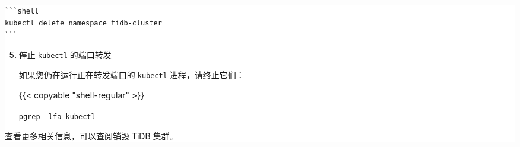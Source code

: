     ```shell
    kubectl delete namespace tidb-cluster
    ```  

5. 停止 `kubectl` 的端口转发

    如果您仍在运行正在转发端口的 `kubectl` 进程，请终止它们：

    {{< copyable "shell-regular" >}}

    ```shell
    pgrep -lfa kubectl
    ```

查看更多相关信息，可以查阅[销毁 TiDB 集群](#销毁-tidb-集群)。
